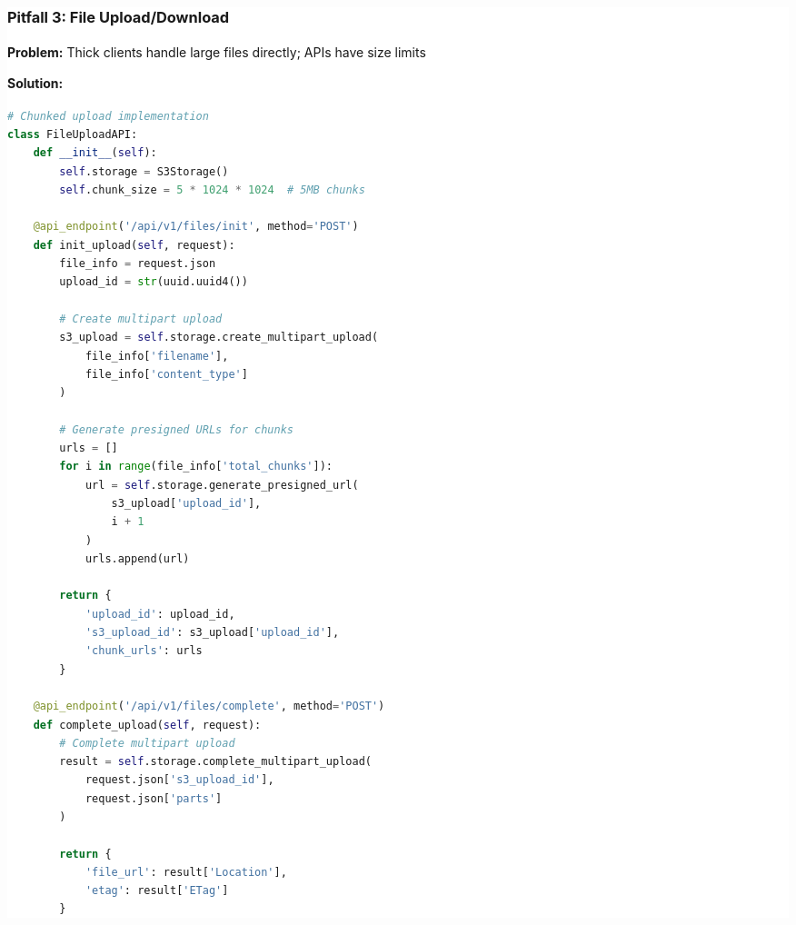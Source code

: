 ```python
```

### Pitfall 3: File Upload/Download

**Problem:** Thick clients handle large files directly; APIs have size limits

**Solution:**
```python
# Chunked upload implementation
class FileUploadAPI:
    def __init__(self):
        self.storage = S3Storage()
        self.chunk_size = 5 * 1024 * 1024  # 5MB chunks
    
    @api_endpoint('/api/v1/files/init', method='POST')
    def init_upload(self, request):
        file_info = request.json
        upload_id = str(uuid.uuid4())
        
        # Create multipart upload
        s3_upload = self.storage.create_multipart_upload(
            file_info['filename'],
            file_info['content_type']
        )
        
        # Generate presigned URLs for chunks
        urls = []
        for i in range(file_info['total_chunks']):
            url = self.storage.generate_presigned_url(
                s3_upload['upload_id'],
                i + 1
            )
            urls.append(url)
        
        return {
            'upload_id': upload_id,
            's3_upload_id': s3_upload['upload_id'],
            'chunk_urls': urls
        }
    
    @api_endpoint('/api/v1/files/complete', method='POST')
    def complete_upload(self, request):
        # Complete multipart upload
        result = self.storage.complete_multipart_upload(
            request.json['s3_upload_id'],
            request.json['parts']
        )
        
        return {
            'file_url': result['Location'],
            'etag': result['ETag']
        }
```
